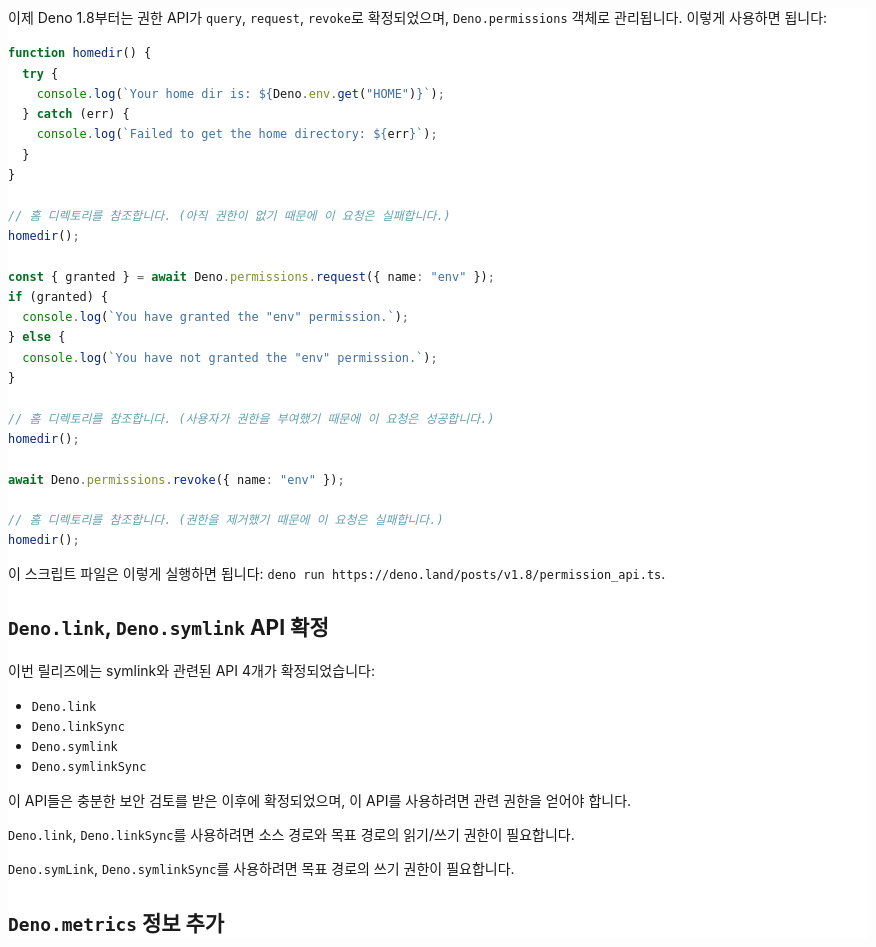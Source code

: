 이제 Deno 1.8부터는 권한 API가 `query`, `request`, `revoke`로 확정되었으며, `Deno.permissions` 객체로 관리됩니다.
이렇게 사용하면 됩니다:

```ts
function homedir() {
  try {
    console.log(`Your home dir is: ${Deno.env.get("HOME")}`);
  } catch (err) {
    console.log(`Failed to get the home directory: ${err}`);
  }
}

// 홈 디렉토리를 참조합니다. (아직 권한이 없기 때문에 이 요청은 실패합니다.)
homedir();

const { granted } = await Deno.permissions.request({ name: "env" });
if (granted) {
  console.log(`You have granted the "env" permission.`);
} else {
  console.log(`You have not granted the "env" permission.`);
}

// 홈 디렉토리를 참조합니다. (사용자가 권한을 부여했기 때문에 이 요청은 성공합니다.)
homedir();

await Deno.permissions.revoke({ name: "env" });

// 홈 디렉토리를 참조합니다. (권한을 제거했기 때문에 이 요청은 실패합니다.)
homedir();
```

이 스크립트 파일은 이렇게 실행하면 됩니다:
`deno run https://deno.land/posts/v1.8/permission_api.ts`.

<video autoplay loop muted playsinline src="/posts/v1.8/permission_api.mp4"></video>



## `Deno.link`, `Deno.symlink` API 확정


이번 릴리즈에는 symlink와 관련된 API 4개가 확정되었습니다:

- `Deno.link`
- `Deno.linkSync`
- `Deno.symlink`
- `Deno.symlinkSync`

이 API들은 충분한 보안 검토를 받은 이후에 확정되었으며, 이 API를 사용하려면 관련 권한을 얻어야 합니다.

`Deno.link`, `Deno.linkSync`를 사용하려면 소스 경로와 목표 경로의 읽기/쓰기 권한이 필요합니다.

`Deno.symLink`, `Deno.symlinkSync`를 사용하려면 목표 경로의 쓰기 권한이 필요합니다.



## `Deno.metrics` 정보 추가
